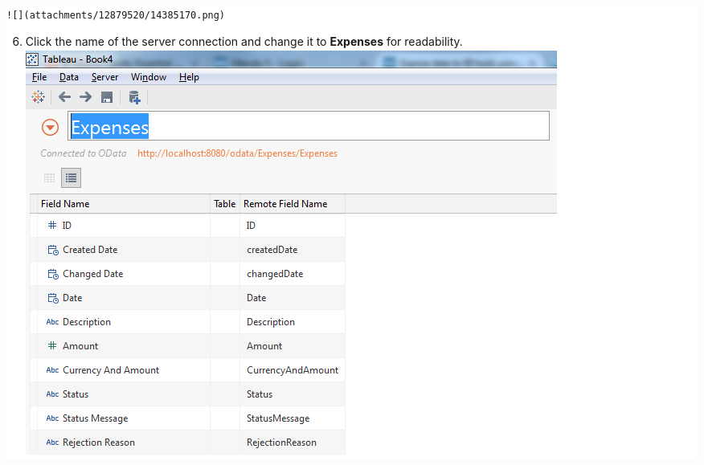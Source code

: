     ![](attachments/12879520/14385170.png)
6.  Click the name of the server connection and change it to **Expenses** for readability.
    ![](attachments/12879520/14385171.png)
